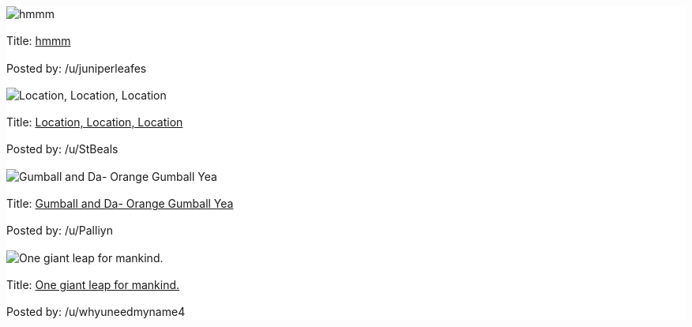 <div class="card">
  <div class="card-image">
    <img class="post-img" src="https://i.redd.it/f3dunia2ejc71.jpg" alt="hmmm" title="hmmm" />
  </div>
  <div class="card-content">
    <div class="media">
      <div class="media-content">
        <p class="title is-4">
           Title: <a href="https://www.reddit.com/r/hmmm/comments/oomjt6/hmmm/">hmmm</a>
        </p>
        <p class="subtitle is-4">Posted by: /u/juniperleafes</p>
      </div>
    </div>
  </div>
</div>

<div class="card">
  <div class="card-image">
    <img class="post-img" src="https://i.redd.it/qfjcyjrurpc71.jpg" alt="Location, Location, Location" title="Location, Location, Location" />
  </div>
  <div class="card-content">
    <div class="media">
      <div class="media-content">
        <p class="title is-4">
           Title: <a href="https://www.reddit.com/r/funny/comments/op8sr3/location_location_location/">Location, Location, Location</a>
        </p>
        <p class="subtitle is-4">Posted by: /u/StBeals</p>
      </div>
    </div>
  </div>
</div>

<div class="card">
  <div class="card-image">
    <img class="post-img" src="https://i.redd.it/hnwjzsdp47c71.jpg" alt="Gumball and Da- Orange Gumball Yea" title="Gumball and Da- Orange Gumball Yea" />
  </div>
  <div class="card-content">
    <div class="media">
      <div class="media-content">
        <p class="title is-4">
           Title: <a href="https://www.reddit.com/r/CrappyDesign/comments/onhj8k/gumball_and_da_orange_gumball_yea/">Gumball and Da- Orange Gumball Yea</a>
        </p>
        <p class="subtitle is-4">Posted by: /u/Palliyn</p>
      </div>
    </div>
  </div>
</div>

<div class="card">
  <div class="card-image">
    <img class="post-img" src="https://i.redd.it/1r5ig22i5lc71.jpg" alt="One giant leap for mankind." title="One giant leap for mankind." />
  </div>
  <div class="card-content">
    <div class="media">
      <div class="media-content">
        <p class="title is-4">
           Title: <a href="https://www.reddit.com/r/Funnypics/comments/oose6j/one_giant_leap_for_mankind/">One giant leap for mankind.</a>
        </p>
        <p class="subtitle is-4">Posted by: /u/whyuneedmyname4</p>